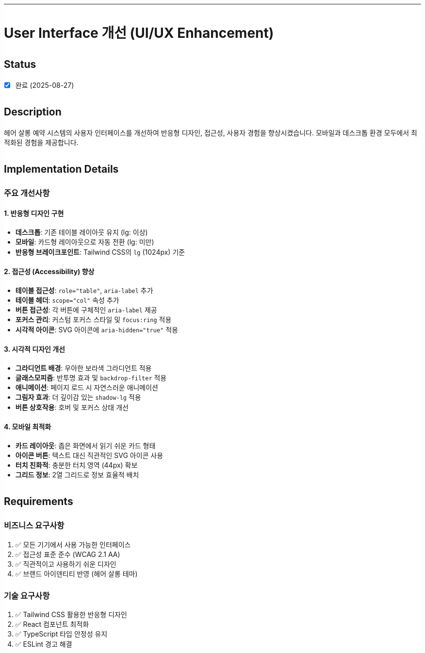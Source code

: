---
# User Interface 개선 (UI/UX Enhancement)

## Status
- [x] 완료 (2025-08-27)

## Description
헤어 살롱 예약 시스템의 사용자 인터페이스를 개선하여 반응형 디자인, 접근성, 사용자 경험을 향상시켰습니다. 모바일과 데스크톱 환경 모두에서 최적화된 경험을 제공합니다.

## Implementation Details
### 주요 개선사항

#### 1. 반응형 디자인 구현
- **데스크톱**: 기존 테이블 레이아웃 유지 (lg: 이상)
- **모바일**: 카드형 레이아웃으로 자동 전환 (lg: 미만)
- **반응형 브레이크포인트**: Tailwind CSS의 `lg` (1024px) 기준

#### 2. 접근성 (Accessibility) 향상
- **테이블 접근성**: `role="table"`, `aria-label` 추가
- **테이블 헤더**: `scope="col"` 속성 추가
- **버튼 접근성**: 각 버튼에 구체적인 `aria-label` 제공
- **포커스 관리**: 커스텀 포커스 스타일 및 `focus:ring` 적용
- **시각적 아이콘**: SVG 아이콘에 `aria-hidden="true"` 적용

#### 3. 시각적 디자인 개선
- **그라디언트 배경**: 우아한 보라색 그라디언트 적용
- **글래스모피즘**: 반투명 효과 및 `backdrop-filter` 적용
- **애니메이션**: 페이지 로드 시 자연스러운 애니메이션
- **그림자 효과**: 더 깊이감 있는 `shadow-lg` 적용
- **버튼 상호작용**: 호버 및 포커스 상태 개선

#### 4. 모바일 최적화
- **카드 레이아웃**: 좁은 화면에서 읽기 쉬운 카드 형태
- **아이콘 버튼**: 텍스트 대신 직관적인 SVG 아이콘 사용
- **터치 친화적**: 충분한 터치 영역 (44px) 확보
- **그리드 정보**: 2열 그리드로 정보 효율적 배치

## Requirements
### 비즈니스 요구사항
1. ✅ 모든 기기에서 사용 가능한 인터페이스
2. ✅ 접근성 표준 준수 (WCAG 2.1 AA)
3. ✅ 직관적이고 사용하기 쉬운 디자인
4. ✅ 브랜드 아이덴티티 반영 (헤어 살롱 테마)

### 기술 요구사항
1. ✅ Tailwind CSS 활용한 반응형 디자인
2. ✅ React 컴포넌트 최적화
3. ✅ TypeScript 타입 안정성 유지
4. ✅ ESLint 경고 해결
